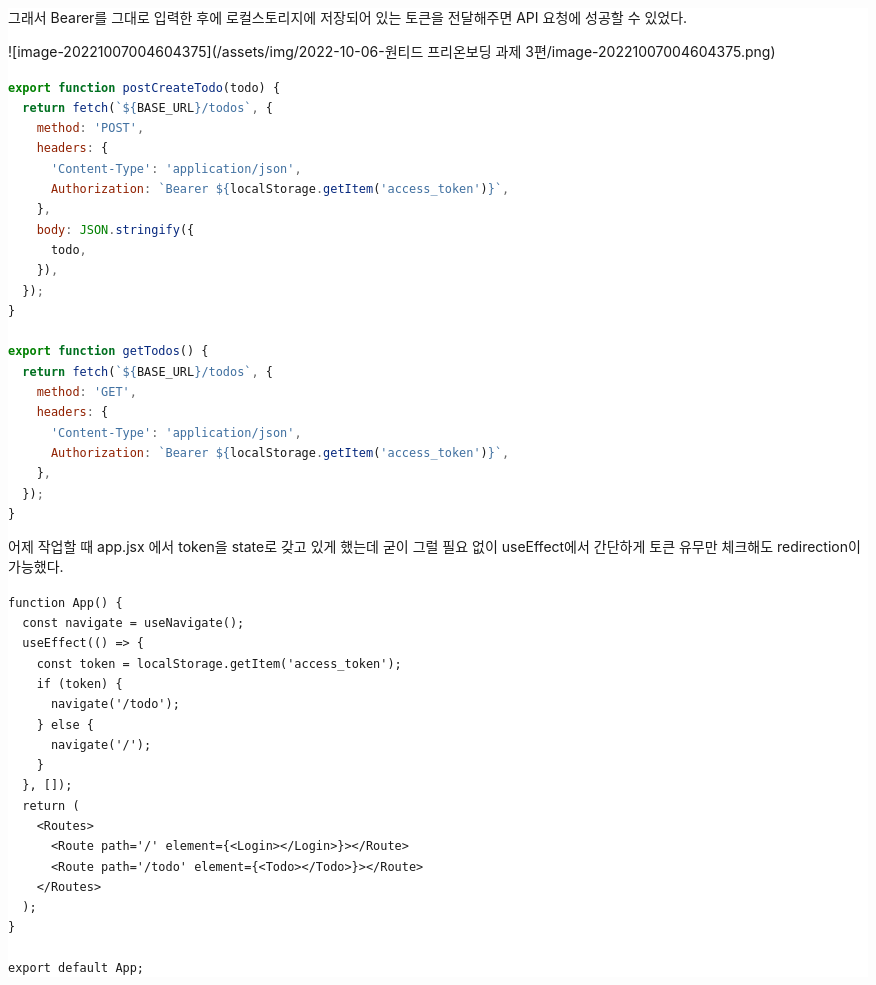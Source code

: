 그래서 Bearer를 그대로 입력한 후에 로컬스토리지에 저장되어 있는 토큰을 전달해주면 API 요청에 성공할 수 있었다.

![image-20221007004604375](/assets/img/2022-10-06-원티드 프리온보딩 과제 3편/image-20221007004604375.png)

```javascript
export function postCreateTodo(todo) {
  return fetch(`${BASE_URL}/todos`, {
    method: 'POST',
    headers: {
      'Content-Type': 'application/json',
      Authorization: `Bearer ${localStorage.getItem('access_token')}`,
    },
    body: JSON.stringify({
      todo,
    }),
  });
}

export function getTodos() {
  return fetch(`${BASE_URL}/todos`, {
    method: 'GET',
    headers: {
      'Content-Type': 'application/json',
      Authorization: `Bearer ${localStorage.getItem('access_token')}`,
    },
  });
}

```



어제 작업할 때 app.jsx 에서 token을 state로 갖고 있게 했는데 굳이 그럴 필요 없이 useEffect에서 간단하게 토큰 유무만 체크해도 redirection이 가능했다.



```react
function App() {
  const navigate = useNavigate();
  useEffect(() => {
    const token = localStorage.getItem('access_token');
    if (token) {
      navigate('/todo');
    } else {
      navigate('/');
    }
  }, []);
  return (
    <Routes>
      <Route path='/' element={<Login></Login>}></Route>
      <Route path='/todo' element={<Todo></Todo>}></Route>
    </Routes>
  );
}

export default App;

```
